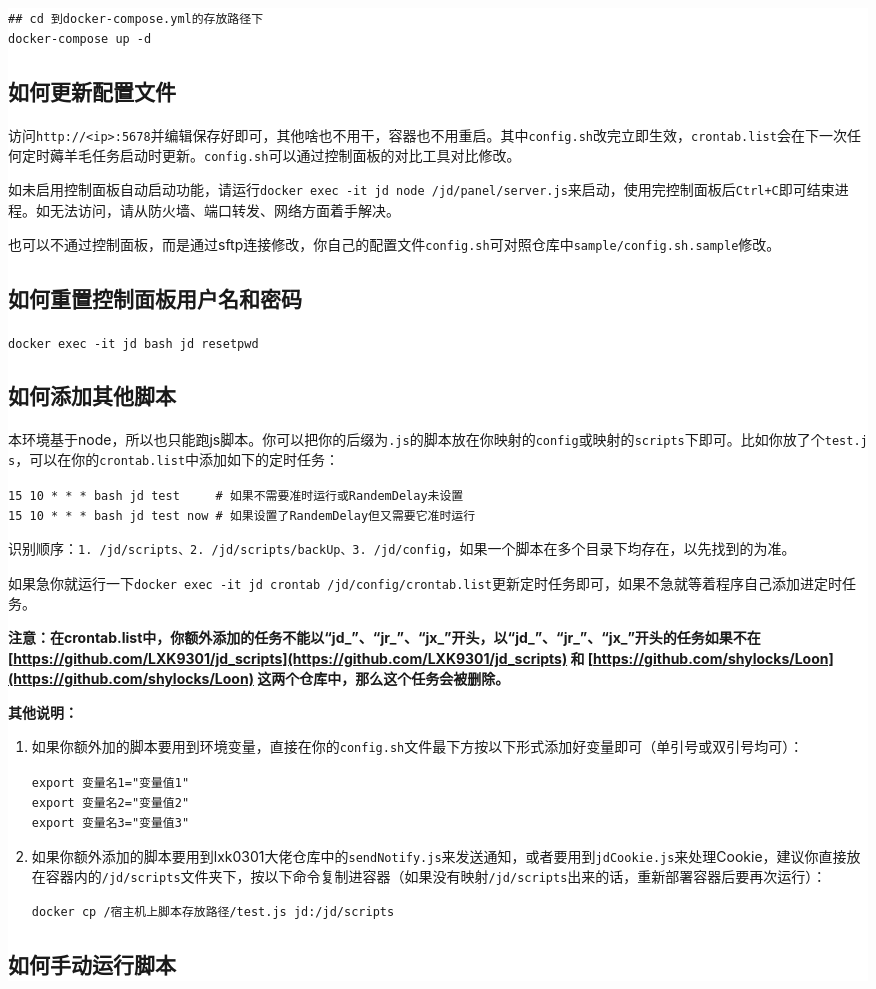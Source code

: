 ```shell
## cd 到docker-compose.yml的存放路径下
docker-compose up -d
```

## 如何更新配置文件

访问`http://<ip>:5678`并编辑保存好即可，其他啥也不用干，容器也不用重启。其中`config.sh`改完立即生效，`crontab.list`会在下一次任何定时薅羊毛任务启动时更新。`config.sh`可以通过控制面板的对比工具对比修改。

如未启用控制面板自动启动功能，请运行`docker exec -it jd node /jd/panel/server.js`来启动，使用完控制面板后`Ctrl+C`即可结束进程。如无法访问，请从防火墙、端口转发、网络方面着手解决。

也可以不通过控制面板，而是通过sftp连接修改，你自己的配置文件`config.sh`可对照仓库中`sample/config.sh.sample`修改。

## 如何重置控制面板用户名和密码

```shell
docker exec -it jd bash jd resetpwd
```

## 如何添加其他脚本

本环境基于node，所以也只能跑js脚本。你可以把你的后缀为`.js`的脚本放在你映射的`config`或映射的`scripts`下即可。比如你放了个`test.js`，可以在你的`crontab.list`中添加如下的定时任务：

```shell
15 10 * * * bash jd test     # 如果不需要准时运行或RandemDelay未设置
15 10 * * * bash jd test now # 如果设置了RandemDelay但又需要它准时运行
```

识别顺序：`1. /jd/scripts、2. /jd/scripts/backUp、3. /jd/config`，如果一个脚本在多个目录下均存在，以先找到的为准。

如果急你就运行一下`docker exec -it jd crontab /jd/config/crontab.list`更新定时任务即可，如果不急就等着程序自己添加进定时任务。

**注意：在crontab.list中，你额外添加的任务不能以“jd_”、“jr_”、“jx_”开头，以“jd_”、“jr_”、“jx_”开头的任务如果不在[https://github.com/LXK9301/jd_scripts](https://github.com/LXK9301/jd_scripts) 和 [https://github.com/shylocks/Loon](https://github.com/shylocks/Loon) 这两个仓库中，那么这个任务会被删除。**

**其他说明：**

1. 如果你额外加的脚本要用到环境变量，直接在你的`config.sh`文件最下方按以下形式添加好变量即可（单引号或双引号均可）：

    ```shell
    export 变量名1="变量值1"
    export 变量名2="变量值2"
    export 变量名3="变量值3"
    ```

2. 如果你额外添加的脚本要用到lxk0301大佬仓库中的`sendNotify.js`来发送通知，或者要用到`jdCookie.js`来处理Cookie，建议你直接放在容器内的`/jd/scripts`文件夹下，按以下命令复制进容器（如果没有映射`/jd/scripts`出来的话，重新部署容器后要再次运行）：

    ```shell
    docker cp /宿主机上脚本存放路径/test.js jd:/jd/scripts
    ```

## 如何手动运行脚本
